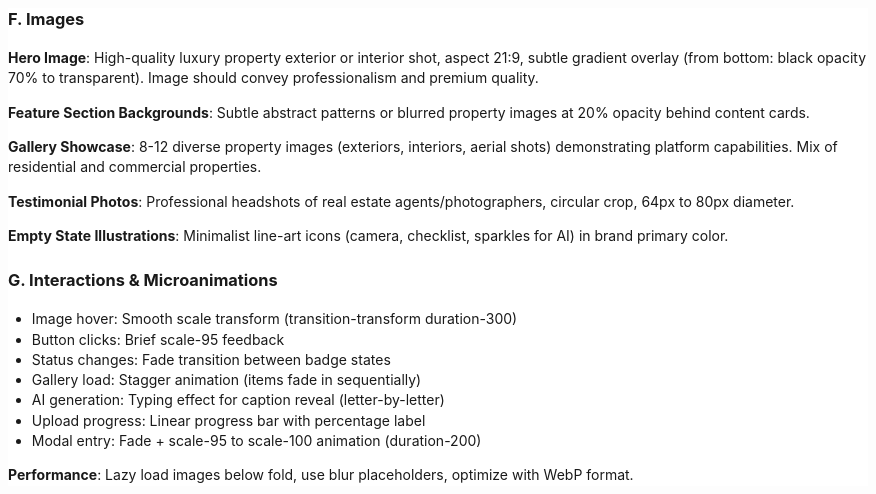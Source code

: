 ### F. Images

**Hero Image**: High-quality luxury property exterior or interior shot, aspect 21:9, subtle gradient overlay (from bottom: black opacity 70% to transparent). Image should convey professionalism and premium quality.

**Feature Section Backgrounds**: Subtle abstract patterns or blurred property images at 20% opacity behind content cards.

**Gallery Showcase**: 8-12 diverse property images (exteriors, interiors, aerial shots) demonstrating platform capabilities. Mix of residential and commercial properties.

**Testimonial Photos**: Professional headshots of real estate agents/photographers, circular crop, 64px to 80px diameter.

**Empty State Illustrations**: Minimalist line-art icons (camera, checklist, sparkles for AI) in brand primary color.

### G. Interactions & Microanimations

- Image hover: Smooth scale transform (transition-transform duration-300)
- Button clicks: Brief scale-95 feedback
- Status changes: Fade transition between badge states
- Gallery load: Stagger animation (items fade in sequentially)
- AI generation: Typing effect for caption reveal (letter-by-letter)
- Upload progress: Linear progress bar with percentage label
- Modal entry: Fade + scale-95 to scale-100 animation (duration-200)

**Performance**: Lazy load images below fold, use blur placeholders, optimize with WebP format.